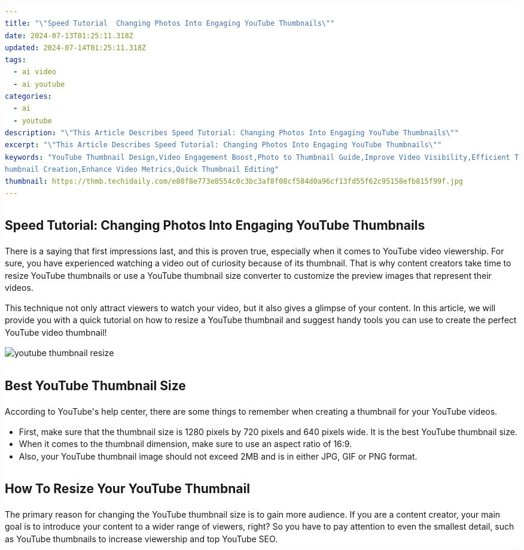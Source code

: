 ```yaml
---
title: "\"Speed Tutorial  Changing Photos Into Engaging YouTube Thumbnails\""
date: 2024-07-13T01:25:11.318Z
updated: 2024-07-14T01:25:11.318Z
tags:
  - ai video
  - ai youtube
categories:
  - ai
  - youtube
description: "\"This Article Describes Speed Tutorial: Changing Photos Into Engaging YouTube Thumbnails\""
excerpt: "\"This Article Describes Speed Tutorial: Changing Photos Into Engaging YouTube Thumbnails\""
keywords: "YouTube Thumbnail Design,Video Engagement Boost,Photo to Thumbnail Guide,Improve Video Visibility,Efficient Thumbnail Creation,Enhance Video Metrics,Quick Thumbnail Editing"
thumbnail: https://thmb.techidaily.com/e80f8e773e8554c0c3bc3af8f08cf584d0a96cf13fd55f62c95158efb815f99f.jpg
---
```


## Speed Tutorial: Changing Photos Into Engaging YouTube Thumbnails

There is a saying that first impressions last, and this is proven true, especially when it comes to YouTube video viewership. For sure, you have experienced watching a video out of curiosity because of its thumbnail. That is why content creators take time to resize YouTube thumbnails or use a YouTube thumbnail size converter to customize the preview images that represent their videos.

This technique not only attract viewers to watch your video, but it also gives a glimpse of your content. In this article, we will provide you with a quick tutorial on how to resize a YouTube thumbnail and suggest handy tools you can use to create the perfect YouTube video thumbnail!

![youtube thumbnail resize](https://images.wondershare.com/filmora/article-images/resize-youtube-thumbnail.jpg)

## Best YouTube Thumbnail Size

According to YouTube's help center, there are some things to remember when creating a thumbnail for your YouTube videos.

* First, make sure that the thumbnail size is 1280 pixels by 720 pixels and 640 pixels wide. It is the best YouTube thumbnail size.
* When it comes to the thumbnail dimension, make sure to use an aspect ratio of 16:9.
* Also, your YouTube thumbnail image should not exceed 2MB and is in either JPG, GIF or PNG format.

## How To Resize Your YouTube Thumbnail

The primary reason for changing the YouTube thumbnail size is to gain more audience. If you are a content creator, your main goal is to introduce your content to a wider range of viewers, right? So you have to pay attention to even the smallest detail, such as YouTube thumbnails to increase viewership and top YouTube SEO.
